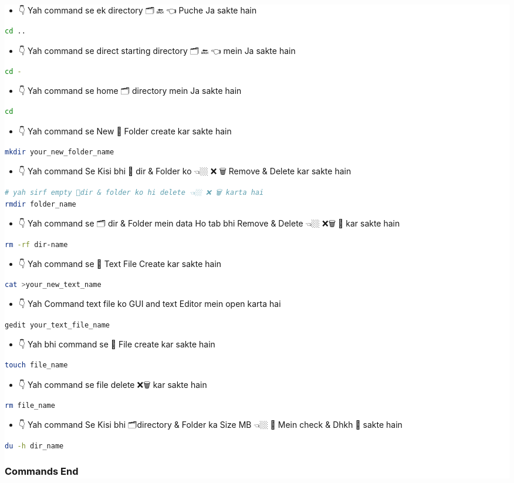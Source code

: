 - 👇 Yah command se ek directory 🗂️ 🔙 👈 Puche Ja sakte hain

```sh
cd ..
```

- 👇 Yah command se direct starting directory 🗂️ 🔙 👈 mein Ja sakte hain
```sh
cd -
```

- 👇 Yah command se home 🗂️ directory mein Ja sakte hain

```sh
cd
```

- 👇 Yah command se New 📁 Folder create kar sakte hain

```sh
mkdir your_new_folder_name
```

- 👇 Yah command Se Kisi bhi 📂 dir & Folder ko 👈🏼 ❌ 🗑️ Remove & Delete kar sakte hain

```sh
# yah sirf empty 📂dir & folder ko hi delete 👈🏼 ❌ 🗑️ karta hai
rmdir folder_name
```

- 👇 Yah command se 🗂️ dir & Folder mein data Ho tab bhi Remove & Delete 👈🏼 ❌🗑️ 💯 kar sakte hain
```sh
rm -rf dir-name
```

- 👇 Yah command se 📄 Text File Create kar sakte hain

```sh
cat >your_new_text_name
```

- 👇 Yah Command text file ko GUI and text Editor mein open karta hai

```sh
gedit your_text_file_name
```

- 👇 Yah bhi command se 📄 File create kar sakte hain
```sh
touch file_name
```

- 👇 Yah command se file delete ❌🗑️ kar sakte hain
```sh
rm file_name 
```

- 👇 Yah command Se Kisi bhi 🗂️directory & Folder ka Size MB 👈🏼 🤏 Mein check & Dhkh 👀 sakte hain
```sh
du -h dir_name 
```

### Commands End
